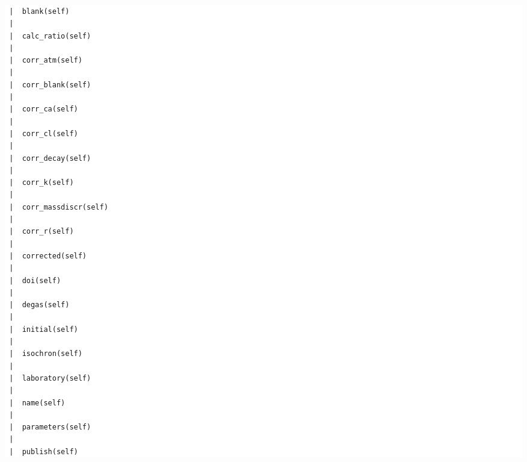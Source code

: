      |  blank(self)
     |  
     |  calc_ratio(self)
     |  
     |  corr_atm(self)
     |  
     |  corr_blank(self)
     |  
     |  corr_ca(self)
     |  
     |  corr_cl(self)
     |  
     |  corr_decay(self)
     |  
     |  corr_k(self)
     |  
     |  corr_massdiscr(self)
     |  
     |  corr_r(self)
     |  
     |  corrected(self)
     |  
     |  doi(self)
     |
     |  degas(self)
     |  
     |  initial(self)
     |  
     |  isochron(self)
     |  
     |  laboratory(self)
     |  
     |  name(self)
     |  
     |  parameters(self)
     |  
     |  publish(self)